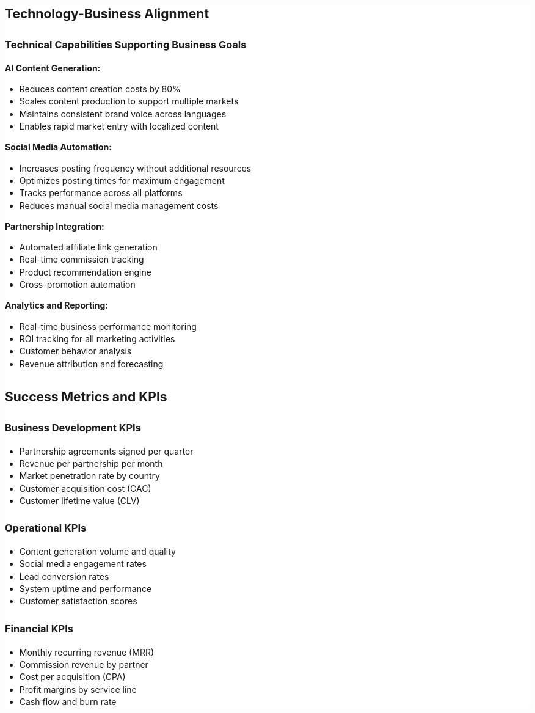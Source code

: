 ## Technology-Business Alignment

### Technical Capabilities Supporting Business Goals

**AI Content Generation:**
- Reduces content creation costs by 80%
- Scales content production to support multiple markets
- Maintains consistent brand voice across languages
- Enables rapid market entry with localized content

**Social Media Automation:**
- Increases posting frequency without additional resources
- Optimizes posting times for maximum engagement
- Tracks performance across all platforms
- Reduces manual social media management costs

**Partnership Integration:**
- Automated affiliate link generation
- Real-time commission tracking
- Product recommendation engine
- Cross-promotion automation

**Analytics and Reporting:**
- Real-time business performance monitoring
- ROI tracking for all marketing activities
- Customer behavior analysis
- Revenue attribution and forecasting

## Success Metrics and KPIs

### Business Development KPIs
- Partnership agreements signed per quarter
- Revenue per partnership per month
- Market penetration rate by country
- Customer acquisition cost (CAC)
- Customer lifetime value (CLV)

### Operational KPIs
- Content generation volume and quality
- Social media engagement rates
- Lead conversion rates
- System uptime and performance
- Customer satisfaction scores

### Financial KPIs
- Monthly recurring revenue (MRR)
- Commission revenue by partner
- Cost per acquisition (CPA)
- Profit margins by service line
- Cash flow and burn rate
